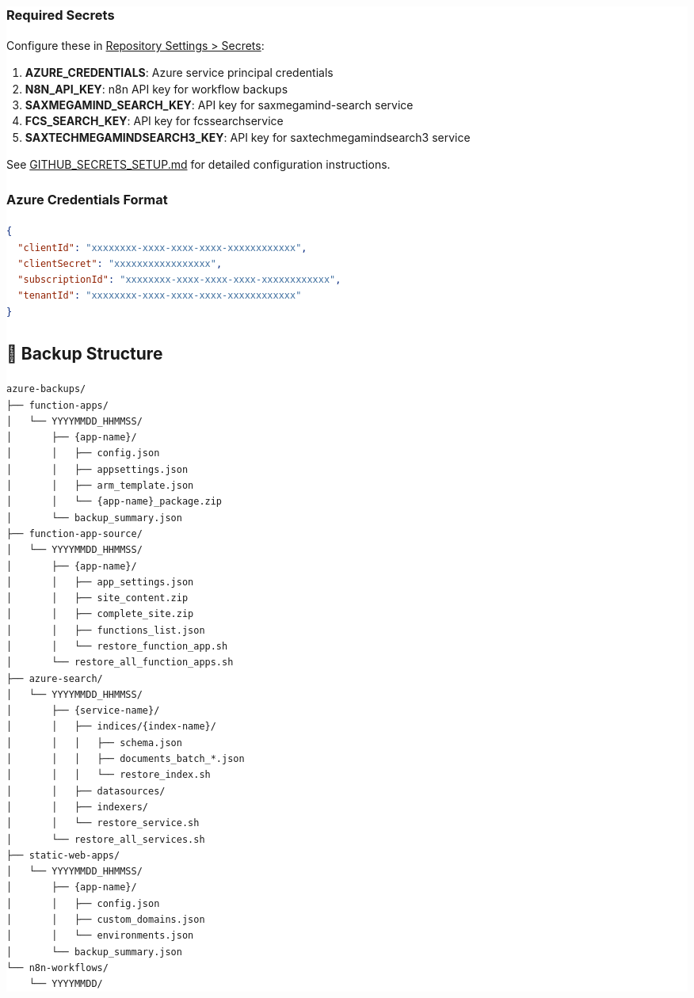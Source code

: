 ### Required Secrets

Configure these in [Repository Settings > Secrets](https://github.com/TomHughesSAXTech/SAXTech-Azure-Backups/settings/secrets/actions):

1. **AZURE_CREDENTIALS**: Azure service principal credentials
2. **N8N_API_KEY**: n8n API key for workflow backups
3. **SAXMEGAMIND_SEARCH_KEY**: API key for saxmegamind-search service
4. **FCS_SEARCH_KEY**: API key for fcssearchservice 
5. **SAXTECHMEGAMINDSEARCH3_KEY**: API key for saxtechmegamindsearch3 service

See [GITHUB_SECRETS_SETUP.md](GITHUB_SECRETS_SETUP.md) for detailed configuration instructions.

### Azure Credentials Format

```json
{
  "clientId": "xxxxxxxx-xxxx-xxxx-xxxx-xxxxxxxxxxxx",
  "clientSecret": "xxxxxxxxxxxxxxxxx",
  "subscriptionId": "xxxxxxxx-xxxx-xxxx-xxxx-xxxxxxxxxxxx",
  "tenantId": "xxxxxxxx-xxxx-xxxx-xxxx-xxxxxxxxxxxx"
}
```

## 📁 Backup Structure

```
azure-backups/
├── function-apps/
│   └── YYYYMMDD_HHMMSS/
│       ├── {app-name}/
│       │   ├── config.json
│       │   ├── appsettings.json
│       │   ├── arm_template.json
│       │   └── {app-name}_package.zip
│       └── backup_summary.json
├── function-app-source/
│   └── YYYYMMDD_HHMMSS/
│       ├── {app-name}/
│       │   ├── app_settings.json
│       │   ├── site_content.zip
│       │   ├── complete_site.zip
│       │   ├── functions_list.json
│       │   └── restore_function_app.sh
│       └── restore_all_function_apps.sh
├── azure-search/
│   └── YYYYMMDD_HHMMSS/
│       ├── {service-name}/
│       │   ├── indices/{index-name}/
│       │   │   ├── schema.json
│       │   │   ├── documents_batch_*.json
│       │   │   └── restore_index.sh
│       │   ├── datasources/
│       │   ├── indexers/
│       │   └── restore_service.sh
│       └── restore_all_services.sh
├── static-web-apps/
│   └── YYYYMMDD_HHMMSS/
│       ├── {app-name}/
│       │   ├── config.json
│       │   ├── custom_domains.json
│       │   └── environments.json
│       └── backup_summary.json
└── n8n-workflows/
    └── YYYYMMDD/
```